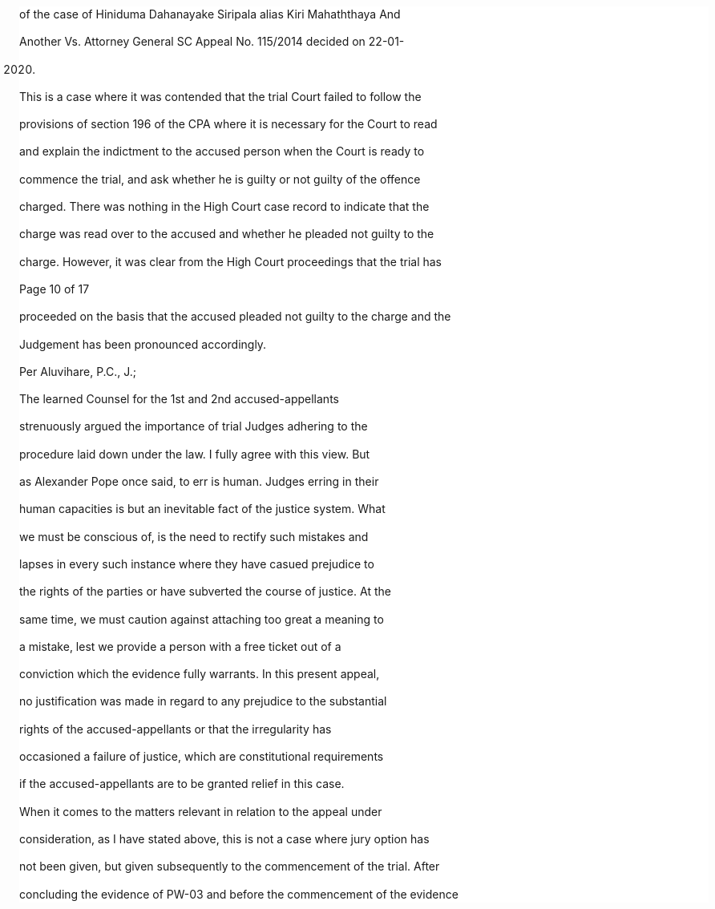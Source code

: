 of the case of Hiniduma Dahanayake Siripala alias Kiri Mahaththaya And

Another Vs. Attorney General SC Appeal No. 115/2014 decided on 22-01-

2020.

This is a case where it was contended that the trial Court failed to follow the

provisions of section 196 of the CPA where it is necessary for the Court to read

and explain the indictment to the accused person when the Court is ready to

commence the trial, and ask whether he is guilty or not guilty of the offence

charged. There was nothing in the High Court case record to indicate that the

charge was read over to the accused and whether he pleaded not guilty to the

charge. However, it was clear from the High Court proceedings that the trial has

Page 10 of 17

proceeded on the basis that the accused pleaded not guilty to the charge and the

Judgement has been pronounced accordingly.

Per Aluvihare, P.C., J.;

The learned Counsel for the 1st and 2nd accused-appellants

strenuously argued the importance of trial Judges adhering to the

procedure laid down under the law. I fully agree with this view. But

as Alexander Pope once said, to err is human. Judges erring in their

human capacities is but an inevitable fact of the justice system. What

we must be conscious of, is the need to rectify such mistakes and

lapses in every such instance where they have casued prejudice to

the rights of the parties or have subverted the course of justice. At the

same time, we must caution against attaching too great a meaning to

a mistake, lest we provide a person with a free ticket out of a

conviction which the evidence fully warrants. In this present appeal,

no justification was made in regard to any prejudice to the substantial

rights of the accused-appellants or that the irregularity has

occasioned a failure of justice, which are constitutional requirements

if the accused-appellants are to be granted relief in this case.

When it comes to the matters relevant in relation to the appeal under

consideration, as I have stated above, this is not a case where jury option has

not been given, but given subsequently to the commencement of the trial. After

concluding the evidence of PW-03 and before the commencement of the evidence
